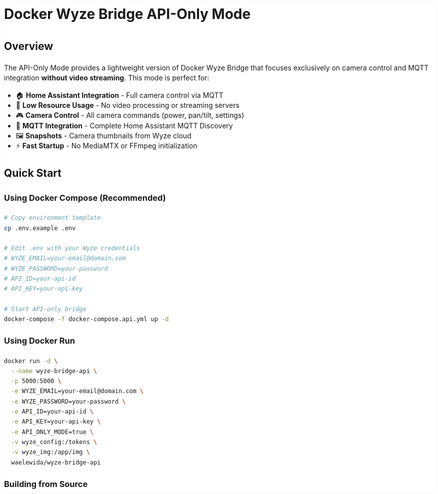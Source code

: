 # Docker Wyze Bridge API-Only Mode

## Overview

The API-Only Mode provides a lightweight version of Docker Wyze Bridge that focuses exclusively on camera control and MQTT integration **without video streaming**. This mode is perfect for:

- 🏠 **Home Assistant Integration** - Full camera control via MQTT
- 💾 **Low Resource Usage** - No video processing or streaming servers
- 🎮 **Camera Control** - All camera commands (power, pan/tilt, settings)
- 📡 **MQTT Integration** - Complete Home Assistant MQTT Discovery
- 🖼️ **Snapshots** - Camera thumbnails from Wyze cloud
- ⚡ **Fast Startup** - No MediaMTX or FFmpeg initialization

## Quick Start

### Using Docker Compose (Recommended)

```bash
# Copy environment template
cp .env.example .env

# Edit .env with your Wyze credentials
# WYZE_EMAIL=your-email@domain.com
# WYZE_PASSWORD=your-password
# API_ID=your-api-id
# API_KEY=your-api-key

# Start API-only bridge
docker-compose -f docker-compose.api.yml up -d
```

### Using Docker Run

```bash
docker run -d \
  --name wyze-bridge-api \
  -p 5000:5000 \
  -e WYZE_EMAIL=your-email@domain.com \
  -e WYZE_PASSWORD=your-password \
  -e API_ID=your-api-id \
  -e API_KEY=your-api-key \
  -e API_ONLY_MODE=true \
  -v wyze_config:/tokens \
  -v wyze_img:/app/img \
  waelewida/wyze-bridge-api
```

### Building from Source
